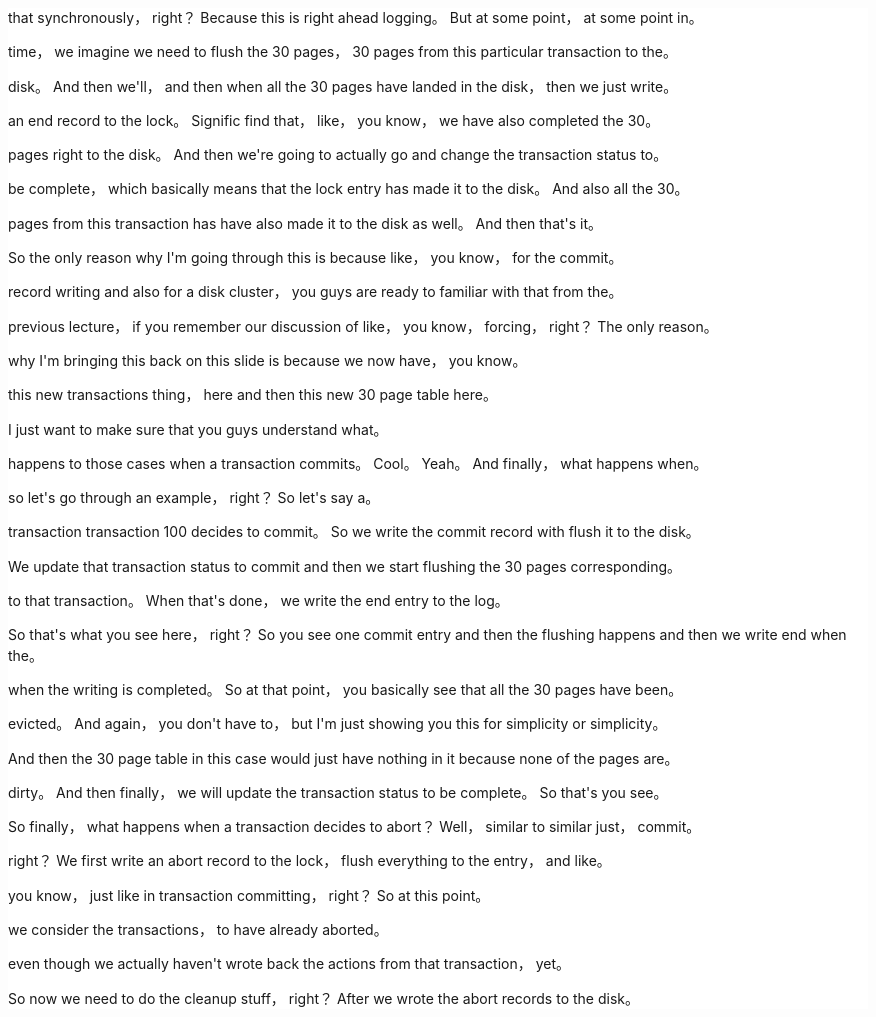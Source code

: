  that synchronously， right？ Because this is right ahead logging。 But at some point， at some point in。

 time， we imagine we need to flush the 30 pages， 30 pages from this particular transaction to the。

 disk。 And then we'll， and then when all the 30 pages have landed in the disk， then we just write。

 an end record to the lock。 Signific find that， like， you know， we have also completed the 30。

 pages right to the disk。 And then we're going to actually go and change the transaction status to。

 be complete， which basically means that the lock entry has made it to the disk。 And also all the 30。

 pages from this transaction has have also made it to the disk as well。 And then that's it。

 So the only reason why I'm going through this is because like， you know， for the commit。

 record writing and also for a disk cluster， you guys are ready to familiar with that from the。

 previous lecture， if you remember our discussion of like， you know， forcing， right？ The only reason。

 why I'm bringing this back on this slide is because we now have， you know。

 this new transactions thing， here and then this new 30 page table here。

 I just want to make sure that you guys understand what。

 happens to those cases when a transaction commits。 Cool。 Yeah。 And finally， what happens when。

 so let's go through an example， right？ So let's say a。

 transaction transaction 100 decides to commit。 So we write the commit record with flush it to the disk。

 We update that transaction status to commit and then we start flushing the 30 pages corresponding。

 to that transaction。 When that's done， we write the end entry to the log。

 So that's what you see here， right？ So you see one commit entry and then the flushing happens and then we write end when the。

 when the writing is completed。 So at that point， you basically see that all the 30 pages have been。

 evicted。 And again， you don't have to， but I'm just showing you this for simplicity or simplicity。

 And then the 30 page table in this case would just have nothing in it because none of the pages are。

 dirty。 And then finally， we will update the transaction status to be complete。 So that's you see。

 So finally， what happens when a transaction decides to abort？ Well， similar to similar just， commit。

 right？ We first write an abort record to the lock， flush everything to the entry， and like。

 you know， just like in transaction committing， right？ So at this point。

 we consider the transactions， to have already aborted。

 even though we actually haven't wrote back the actions from that transaction， yet。

 So now we need to do the cleanup stuff， right？ After we wrote the abort records to the disk。

